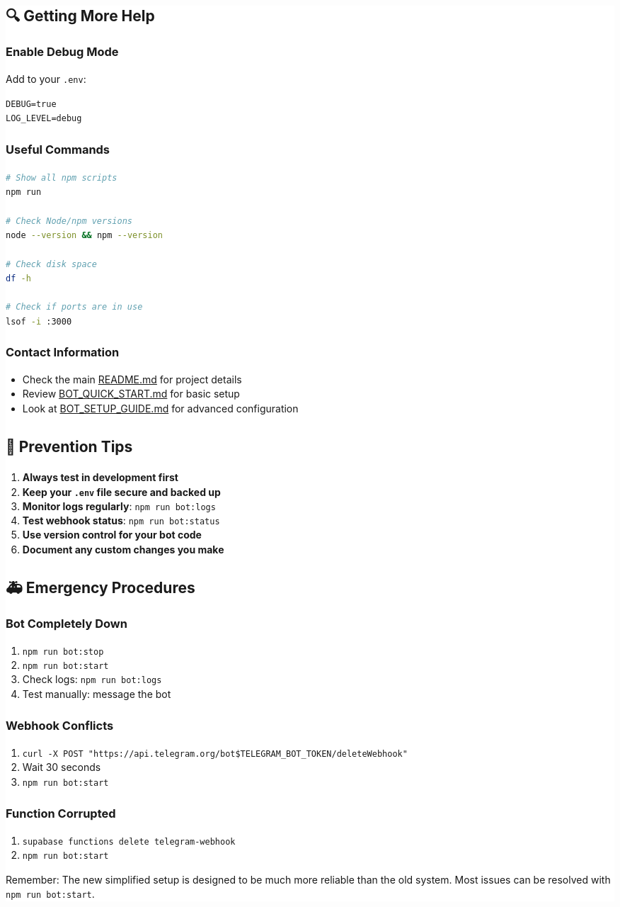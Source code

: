 ## 🔍 Getting More Help

### Enable Debug Mode
Add to your `.env`:
```env
DEBUG=true
LOG_LEVEL=debug
```

### Useful Commands
```bash
# Show all npm scripts
npm run

# Check Node/npm versions
node --version && npm --version

# Check disk space
df -h

# Check if ports are in use
lsof -i :3000
```

### Contact Information
- Check the main [README.md](./README.md) for project details
- Review [BOT_QUICK_START.md](./BOT_QUICK_START.md) for basic setup
- Look at [BOT_SETUP_GUIDE.md](./BOT_SETUP_GUIDE.md) for advanced configuration

## 🎯 Prevention Tips

1. **Always test in development first**
2. **Keep your `.env` file secure and backed up**
3. **Monitor logs regularly**: `npm run bot:logs`
4. **Test webhook status**: `npm run bot:status`
5. **Use version control for your bot code**
6. **Document any custom changes you make**

## 🚑 Emergency Procedures

### Bot Completely Down
1. `npm run bot:stop`
2. `npm run bot:start`
3. Check logs: `npm run bot:logs`
4. Test manually: message the bot

### Webhook Conflicts
1. `curl -X POST "https://api.telegram.org/bot$TELEGRAM_BOT_TOKEN/deleteWebhook"`
2. Wait 30 seconds
3. `npm run bot:start`

### Function Corrupted
1. `supabase functions delete telegram-webhook`
2. `npm run bot:start`

Remember: The new simplified setup is designed to be much more reliable than the old system. Most issues can be resolved with `npm run bot:start`.
